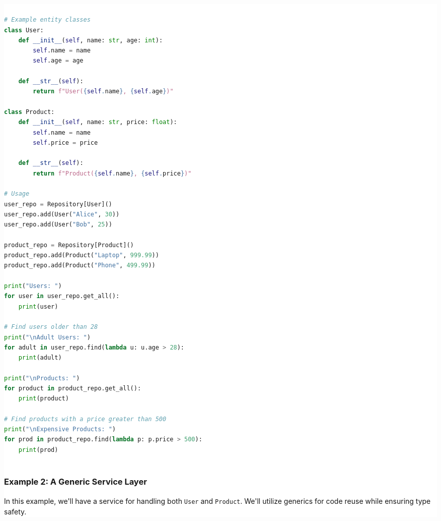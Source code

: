 ```python

# Example entity classes
class User:
    def __init__(self, name: str, age: int):
        self.name = name
        self.age = age

    def __str__(self):
        return f"User({self.name}, {self.age})"

class Product:
    def __init__(self, name: str, price: float):
        self.name = name
        self.price = price

    def __str__(self):
        return f"Product({self.name}, {self.price})"

# Usage
user_repo = Repository[User]()
user_repo.add(User("Alice", 30))
user_repo.add(User("Bob", 25))

product_repo = Repository[Product]()
product_repo.add(Product("Laptop", 999.99))
product_repo.add(Product("Phone", 499.99))

print("Users: ")
for user in user_repo.get_all():
    print(user)

# Find users older than 28
print("\nAdult Users: ")
for adult in user_repo.find(lambda u: u.age > 28):
    print(adult)

print("\nProducts: ")
for product in product_repo.get_all():
    print(product)
    
# Find products with a price greater than 500
print("\nExpensive Products: ")
for prod in product_repo.find(lambda p: p.price > 500):
    print(prod)
    
```

### Example 2: A Generic Service Layer

In this example, we'll have a service for handling both `User` and `Product`. We'll 
utilize generics for code reuse while ensuring type safety.
